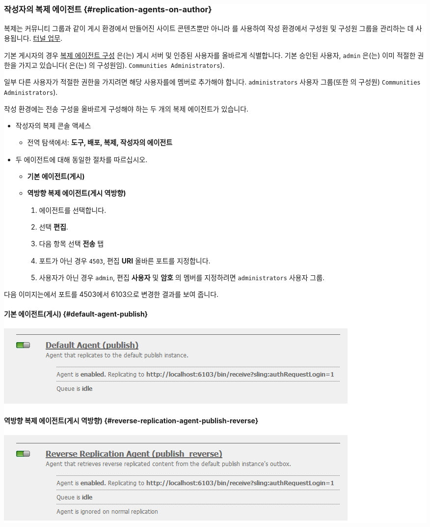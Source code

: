 ### 작성자의 복제 에이전트 {#replication-agents-on-author}

복제는 커뮤니티 그룹과 같이 게시 환경에서 만들어진 사이트 콘텐츠뿐만 아니라 를 사용하여 작성 환경에서 구성원 및 구성원 그룹을 관리하는 데 사용됩니다. [터널 업무](#tunnel-service-on-author).

기본 게시자의 경우 [복제 에이전트 구성](/help/sites-deploying/replication.md) 은(는) 게시 서버 및 인증된 사용자를 올바르게 식별합니다. 기본 승인된 사용자, `admin` 은(는) 이미 적절한 권한을 가지고 있습니다( 은(는) 의 구성원임). `Communities Administrators`).

일부 다른 사용자가 적절한 권한을 가지려면 해당 사용자를에 멤버로 추가해야 합니다. `administrators` 사용자 그룹(또한 의 구성원) `Communities Administrators`).

작성 환경에는 전송 구성을 올바르게 구성해야 하는 두 개의 복제 에이전트가 있습니다.

* 작성자의 복제 콘솔 액세스

   * 전역 탐색에서: **도구, 배포, 복제, 작성자의 에이전트**

* 두 에이전트에 대해 동일한 절차를 따르십시오.

   * **기본 에이전트(게시)**
   * **역방향 복제 에이전트(게시 역방향)**

      1. 에이전트를 선택합니다.
      1. 선택 **편집**.
      1. 다음 항목 선택 **전송** 탭
      1. 포트가 아닌 경우 `4503`, 편집 **URI** 올바른 포트를 지정합니다.

      1. 사용자가 아닌 경우 `admin`, 편집 **사용자** 및 **암호** 의 멤버를 지정하려면 `administrators` 사용자 그룹.

다음 이미지는에서 포트를 4503에서 6103으로 변경한 결과를 보여 줍니다.

#### 기본 에이전트(게시) {#default-agent-publish}

![제한 구성](../assets/default-agent-publish.png)

#### 역방향 복제 에이전트(게시 역방향) {#reverse-replication-agent-publish-reverse}

![](../assets/reverse-replication-agent.png)
